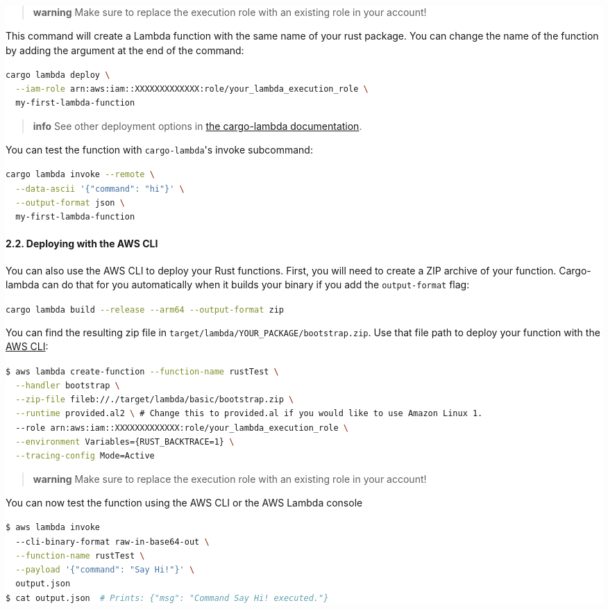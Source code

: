 > **warning**
> Make sure to replace the execution role with an existing role in your account!

This command will create a Lambda function with the same name of your rust package. You can change the name
of the function by adding the argument at the end of the command:


```bash
cargo lambda deploy \
  --iam-role arn:aws:iam::XXXXXXXXXXXXX:role/your_lambda_execution_role \
  my-first-lambda-function
```

> **info**
> See other deployment options in [the cargo-lambda documentation](https://github.com/cargo-lambda/cargo-lambda#deploy).

You can test the function with `cargo-lambda`'s invoke subcommand:

```bash
cargo lambda invoke --remote \
  --data-ascii '{"command": "hi"}' \
  --output-format json \
  my-first-lambda-function
```

#### 2.2. Deploying with the AWS CLI

You can also use the AWS CLI to deploy your Rust functions. First, you will need to create a ZIP archive of your  function. Cargo-lambda can do that for you automatically when it builds your binary if you add the `output-format` flag:

```bash
cargo lambda build --release --arm64 --output-format zip
```

You can find the resulting zip file in `target/lambda/YOUR_PACKAGE/bootstrap.zip`. Use that file path to deploy your function with the [AWS CLI](https://aws.amazon.com/cli/):


```bash
$ aws lambda create-function --function-name rustTest \
  --handler bootstrap \
  --zip-file fileb://./target/lambda/basic/bootstrap.zip \
  --runtime provided.al2 \ # Change this to provided.al if you would like to use Amazon Linux 1.
  --role arn:aws:iam::XXXXXXXXXXXXX:role/your_lambda_execution_role \
  --environment Variables={RUST_BACKTRACE=1} \
  --tracing-config Mode=Active
```

> **warning**
> Make sure to replace the execution role with an existing role in your account!

You can now test the function using the AWS CLI or the AWS Lambda console

```bash
$ aws lambda invoke
  --cli-binary-format raw-in-base64-out \
  --function-name rustTest \
  --payload '{"command": "Say Hi!"}' \
  output.json
$ cat output.json  # Prints: {"msg": "Command Say Hi! executed."}
```
